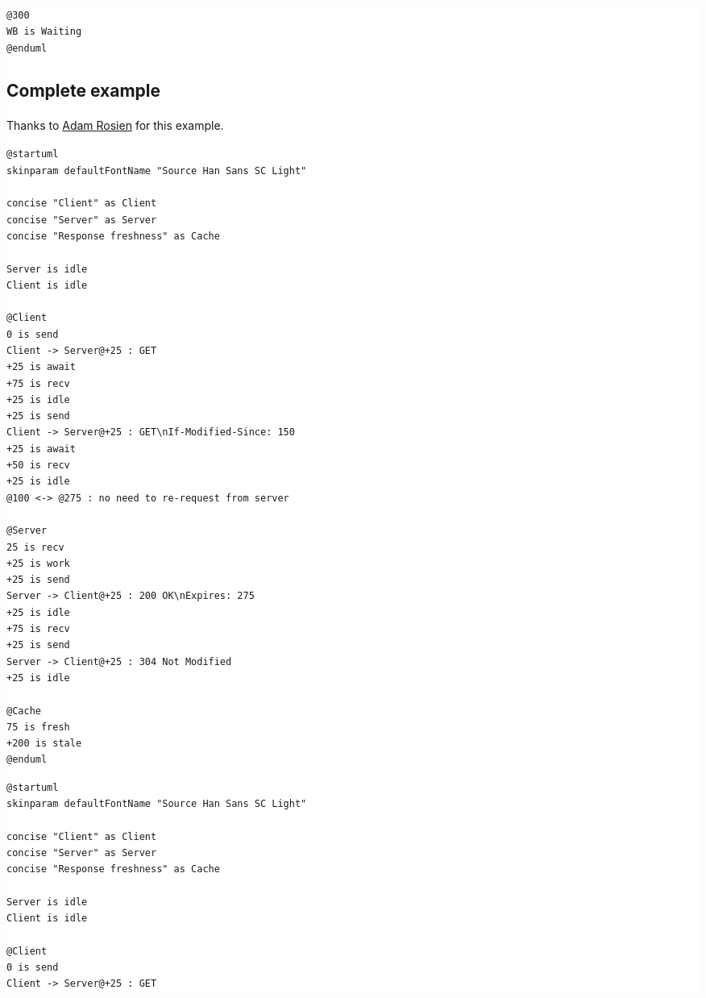 ```plantuml
@300
WB is Waiting
@enduml
```

## Complete example

Thanks to [Adam Rosien](https://twitter.com/arosien) for this example.

```markdown
@startuml
skinparam defaultFontName "Source Han Sans SC Light"

concise "Client" as Client
concise "Server" as Server
concise "Response freshness" as Cache

Server is idle
Client is idle

@Client
0 is send
Client -> Server@+25 : GET
+25 is await
+75 is recv
+25 is idle
+25 is send
Client -> Server@+25 : GET\nIf-Modified-Since: 150
+25 is await
+50 is recv
+25 is idle
@100 <-> @275 : no need to re-request from server

@Server
25 is recv
+25 is work
+25 is send
Server -> Client@+25 : 200 OK\nExpires: 275
+25 is idle
+75 is recv
+25 is send
Server -> Client@+25 : 304 Not Modified
+25 is idle

@Cache
75 is fresh
+200 is stale
@enduml
```

```plantuml
@startuml
skinparam defaultFontName "Source Han Sans SC Light"

concise "Client" as Client
concise "Server" as Server
concise "Response freshness" as Cache

Server is idle
Client is idle

@Client
0 is send
Client -> Server@+25 : GET
```